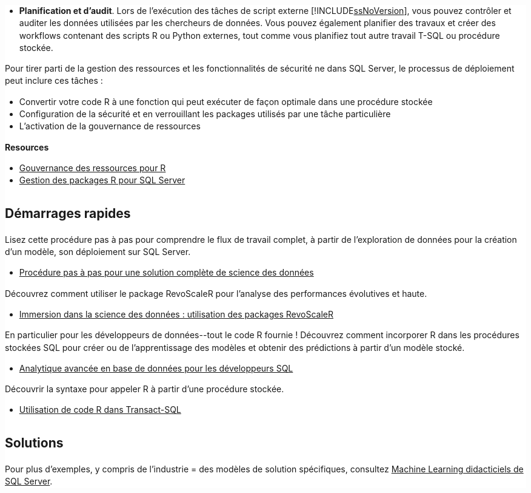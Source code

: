 + **Planification et d’audit**. Lors de l’exécution des tâches de script externe [!INCLUDE[ssNoVersion](../../includes/ssnoversion-md.md)], vous pouvez contrôler et auditer les données utilisées par les chercheurs de données. Vous pouvez également planifier des travaux et créer des workflows contenant des scripts R ou Python externes, tout comme vous planifiez tout autre travail T-SQL ou procédure stockée.

Pour tirer parti de la gestion des ressources et les fonctionnalités de sécurité ne dans SQL Server, le processus de déploiement peut inclure ces tâches :

+ Convertir votre code R à une fonction qui peut exécuter de façon optimale dans une procédure stockée
+ Configuration de la sécurité et en verrouillant les packages utilisés par une tâche particulière
+ L’activation de la gouvernance de ressources

**Resources**

+ [Gouvernance des ressources pour R](../../advanced-analytics/r/resource-governance-for-r-services.md)
+ [Gestion des packages R pour SQL Server](../../advanced-analytics/r/r-package-management-for-sql-server-r-services.md)

## <a name="quick-starts"></a>Démarrages rapides

Lisez cette procédure pas à pas pour comprendre le flux de travail complet, à partir de l’exploration de données pour la création d’un modèle, son déploiement sur SQL Server.

+ [Procédure pas à pas pour une solution complète de science des données](../tutorials/walkthrough-data-science-end-to-end-walkthrough.md)

Découvrez comment utiliser le package RevoScaleR pour l’analyse des performances évolutives et haute.

+ [Immersion dans la science des données : utilisation des packages RevoScaleR](../tutorials/deepdive-data-science-deep-dive-using-the-revoscaler-packages.md)

En particulier pour les développeurs de données--tout le code R fournie ! Découvrez comment incorporer R dans les procédures stockées SQL pour créer ou de l’apprentissage des modèles et obtenir des prédictions à partir d’un modèle stocké.

+ [Analytique avancée en base de données pour les développeurs SQL](../tutorials/sqldev-in-database-r-for-sql-developers.md)

Découvrir la syntaxe pour appeler R à partir d’une procédure stockée.

+ [Utilisation de code R dans Transact-SQL](../tutorials/rtsql-using-r-code-in-transact-sql-quickstart.md)

## <a name="solutions"></a>Solutions

Pour plus d’exemples, y compris de l’industrie = des modèles de solution spécifiques, consultez [Machine Learning didacticiels de SQL Server](../tutorials/machine-learning-services-tutorials.md).
